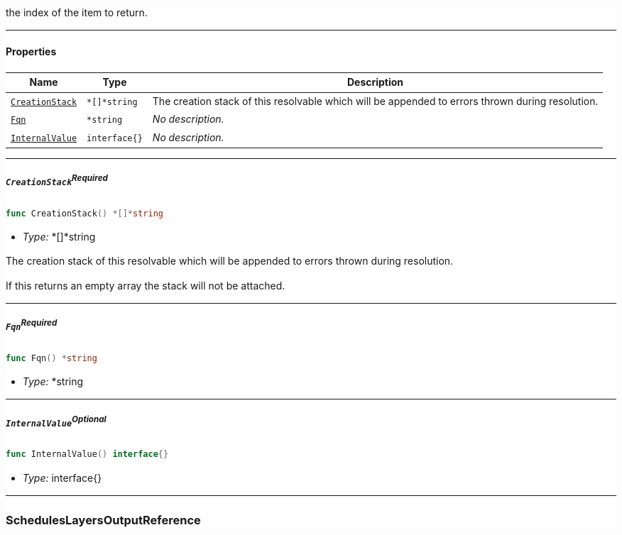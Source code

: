the index of the item to return.

---


#### Properties <a name="Properties" id="Properties"></a>

| **Name** | **Type** | **Description** |
| --- | --- | --- |
| <code><a href="#@skeptools/provider-zenduty.schedules.SchedulesLayersList.property.creationStack">CreationStack</a></code> | <code>*[]*string</code> | The creation stack of this resolvable which will be appended to errors thrown during resolution. |
| <code><a href="#@skeptools/provider-zenduty.schedules.SchedulesLayersList.property.fqn">Fqn</a></code> | <code>*string</code> | *No description.* |
| <code><a href="#@skeptools/provider-zenduty.schedules.SchedulesLayersList.property.internalValue">InternalValue</a></code> | <code>interface{}</code> | *No description.* |

---

##### `CreationStack`<sup>Required</sup> <a name="CreationStack" id="@skeptools/provider-zenduty.schedules.SchedulesLayersList.property.creationStack"></a>

```go
func CreationStack() *[]*string
```

- *Type:* *[]*string

The creation stack of this resolvable which will be appended to errors thrown during resolution.

If this returns an empty array the stack will not be attached.

---

##### `Fqn`<sup>Required</sup> <a name="Fqn" id="@skeptools/provider-zenduty.schedules.SchedulesLayersList.property.fqn"></a>

```go
func Fqn() *string
```

- *Type:* *string

---

##### `InternalValue`<sup>Optional</sup> <a name="InternalValue" id="@skeptools/provider-zenduty.schedules.SchedulesLayersList.property.internalValue"></a>

```go
func InternalValue() interface{}
```

- *Type:* interface{}

---


### SchedulesLayersOutputReference <a name="SchedulesLayersOutputReference" id="@skeptools/provider-zenduty.schedules.SchedulesLayersOutputReference"></a>
